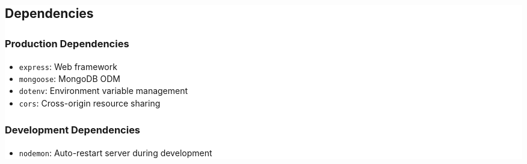 ## Dependencies

### Production Dependencies
- `express`: Web framework
- `mongoose`: MongoDB ODM
- `dotenv`: Environment variable management
- `cors`: Cross-origin resource sharing

### Development Dependencies
- `nodemon`: Auto-restart server during development 